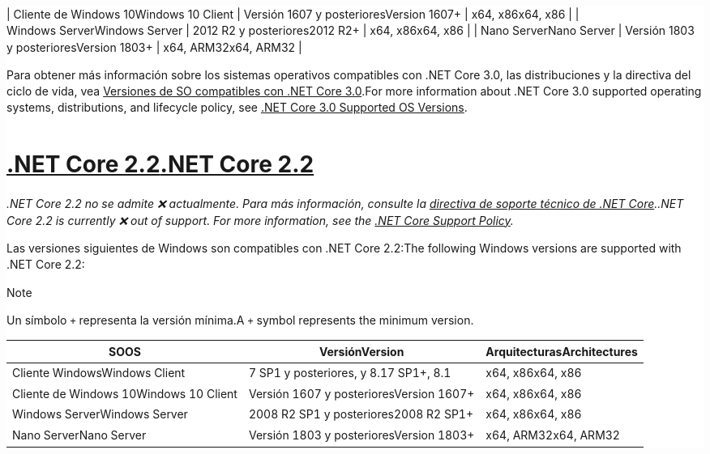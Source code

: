 | <span data-ttu-id="f68d9-264">Cliente de Windows 10</span><span class="sxs-lookup"><span data-stu-id="f68d9-264">Windows 10 Client</span></span>             | <span data-ttu-id="f68d9-265">Versión 1607 y posteriores</span><span class="sxs-lookup"><span data-stu-id="f68d9-265">Version 1607+</span></span>                  | <span data-ttu-id="f68d9-266">x64, x86</span><span class="sxs-lookup"><span data-stu-id="f68d9-266">x64, x86</span></span>        |
| <span data-ttu-id="f68d9-267">Windows Server</span><span class="sxs-lookup"><span data-stu-id="f68d9-267">Windows Server</span></span>                | <span data-ttu-id="f68d9-268">2012 R2 y posteriores</span><span class="sxs-lookup"><span data-stu-id="f68d9-268">2012 R2+</span></span>                       | <span data-ttu-id="f68d9-269">x64, x86</span><span class="sxs-lookup"><span data-stu-id="f68d9-269">x64, x86</span></span>        |
| <span data-ttu-id="f68d9-270">Nano Server</span><span class="sxs-lookup"><span data-stu-id="f68d9-270">Nano Server</span></span>                   | <span data-ttu-id="f68d9-271">Versión 1803 y posteriores</span><span class="sxs-lookup"><span data-stu-id="f68d9-271">Version 1803+</span></span>                  | <span data-ttu-id="f68d9-272">x64, ARM32</span><span class="sxs-lookup"><span data-stu-id="f68d9-272">x64, ARM32</span></span>      |

<span data-ttu-id="f68d9-273">Para obtener más información sobre los sistemas operativos compatibles con .NET Core 3.0, las distribuciones y la directiva del ciclo de vida, vea [Versiones de SO compatibles con .NET Core 3.0](https://github.com/dotnet/core/blob/master/release-notes/3.0/3.0-supported-os.md).</span><span class="sxs-lookup"><span data-stu-id="f68d9-273">For more information about .NET Core 3.0 supported operating systems, distributions, and lifecycle policy, see [.NET Core 3.0 Supported OS Versions](https://github.com/dotnet/core/blob/master/release-notes/3.0/3.0-supported-os.md).</span></span>

# <a name="net-core-22"></a>[<span data-ttu-id="f68d9-274">.NET Core 2.2</span><span class="sxs-lookup"><span data-stu-id="f68d9-274">.NET Core 2.2</span></span>](#tab/netcore22)

<span data-ttu-id="f68d9-275">*.NET Core 2.2 no se admite ❌ actualmente. Para más información, consulte la [directiva de soporte técnico de .NET Core](https://dotnet.microsoft.com/platform/support/policy/dotnet-core).*</span><span class="sxs-lookup"><span data-stu-id="f68d9-275">*.NET Core 2.2 is currently ❌ out of support. For more information, see the [.NET Core Support Policy](https://dotnet.microsoft.com/platform/support/policy/dotnet-core).*</span></span>

<span data-ttu-id="f68d9-276">Las versiones siguientes de Windows son compatibles con .NET Core 2.2:</span><span class="sxs-lookup"><span data-stu-id="f68d9-276">The following Windows versions are supported with .NET Core 2.2:</span></span>

> [!NOTE]
> <span data-ttu-id="f68d9-277">Un símbolo `+` representa la versión mínima.</span><span class="sxs-lookup"><span data-stu-id="f68d9-277">A `+` symbol represents the minimum version.</span></span>

| <span data-ttu-id="f68d9-278">SO</span><span class="sxs-lookup"><span data-stu-id="f68d9-278">OS</span></span>                            | <span data-ttu-id="f68d9-279">Versión</span><span class="sxs-lookup"><span data-stu-id="f68d9-279">Version</span></span>                        | <span data-ttu-id="f68d9-280">Arquitecturas</span><span class="sxs-lookup"><span data-stu-id="f68d9-280">Architectures</span></span>   |
| ----------------------------- | ------------------------------ | --------------- |
| <span data-ttu-id="f68d9-281">Cliente Windows</span><span class="sxs-lookup"><span data-stu-id="f68d9-281">Windows Client</span></span>                | <span data-ttu-id="f68d9-282">7 SP1 y posteriores, y 8.1</span><span class="sxs-lookup"><span data-stu-id="f68d9-282">7 SP1+, 8.1</span></span>                    | <span data-ttu-id="f68d9-283">x64, x86</span><span class="sxs-lookup"><span data-stu-id="f68d9-283">x64, x86</span></span>        |
| <span data-ttu-id="f68d9-284">Cliente de Windows 10</span><span class="sxs-lookup"><span data-stu-id="f68d9-284">Windows 10 Client</span></span>             | <span data-ttu-id="f68d9-285">Versión 1607 y posteriores</span><span class="sxs-lookup"><span data-stu-id="f68d9-285">Version 1607+</span></span>                  | <span data-ttu-id="f68d9-286">x64, x86</span><span class="sxs-lookup"><span data-stu-id="f68d9-286">x64, x86</span></span>        |
| <span data-ttu-id="f68d9-287">Windows Server</span><span class="sxs-lookup"><span data-stu-id="f68d9-287">Windows Server</span></span>                | <span data-ttu-id="f68d9-288">2008 R2 SP1 y posteriores</span><span class="sxs-lookup"><span data-stu-id="f68d9-288">2008 R2 SP1+</span></span>                   | <span data-ttu-id="f68d9-289">x64, x86</span><span class="sxs-lookup"><span data-stu-id="f68d9-289">x64, x86</span></span>        |
| <span data-ttu-id="f68d9-290">Nano Server</span><span class="sxs-lookup"><span data-stu-id="f68d9-290">Nano Server</span></span>                   | <span data-ttu-id="f68d9-291">Versión 1803 y posteriores</span><span class="sxs-lookup"><span data-stu-id="f68d9-291">Version 1803+</span></span>                   | <span data-ttu-id="f68d9-292">x64, ARM32</span><span class="sxs-lookup"><span data-stu-id="f68d9-292">x64, ARM32</span></span>      |


[esu]: /troubleshoot/windows-client/windows-7-eos-faq/windows-7-extended-security-updates-faq
[vcc64]: https://aka.ms/vs/16/release/vc_redist.x64.exe
[vcc32]: https://aka.ms/vs/16/release/vc_redist.x86.exe
[kb64]: https://www.microsoft.com/download/details.aspx?id=47442
[kb32]: https://www.microsoft.com/download/details.aspx?id=47409
